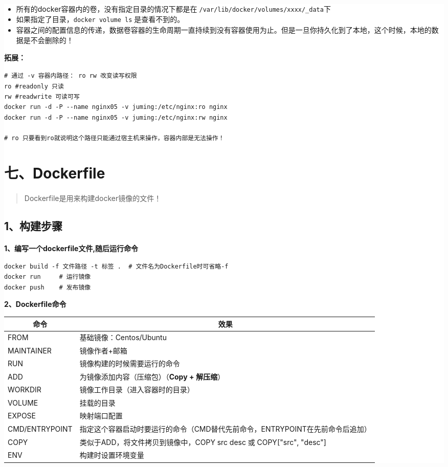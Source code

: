 

- 所有的docker容器内的卷，没有指定目录的情况下都是在 `/var/lib/docker/volumes/xxxx/_data`下
- 如果指定了目录，`docker volume ls` 是查看不到的。
- 容器之间的配置信息的传递，数据卷容器的生命周期一直持续到没有容器使用为止。但是一旦你持久化到了本地，这个时候，本地的数据是不会删除的！



**拓展：**

```shell
# 通过 -v 容器内路径： ro rw 改变读写权限
ro #readonly 只读
rw #readwrite 可读可写
docker run -d -P --name nginx05 -v juming:/etc/nginx:ro nginx
docker run -d -P --name nginx05 -v juming:/etc/nginx:rw nginx

# ro 只要看到ro就说明这个路径只能通过宿主机来操作，容器内部是无法操作！
```





# 七、Dockerfile







> Dockerfile是用来构建docker镜像的文件！



## 1、构建步骤



**1、编写一个dockerfile文件,随后运行命令**



```shell
docker build -f 文件路径 -t 标签 .  # 文件名为Dockerfile时可省略-f
docker run     # 运行镜像
docker push    # 发布镜像
```



**2、Dockerfile命令**



| 命令           | 效果                                                         |
| -------------- | ------------------------------------------------------------ |
| FROM           | 基础镜像：Centos/Ubuntu                                      |
| MAINTAINER     | 镜像作者+邮箱                                                |
| RUN            | 镜像构建的时候需要运行的命令                                 |
| ADD            | 为镜像添加内容（压缩包）（**Copy + 解压缩**）                |
| WORKDIR        | 镜像工作目录（进入容器时的目录）                             |
| VOLUME         | 挂载的目录                                                   |
| EXPOSE         | 映射端口配置                                                 |
| CMD/ENTRYPOINT | 指定这个容器启动时要运行的命令（CMD替代先前命令，ENTRYPOINT在先前命令后追加） |
| COPY           | 类似于ADD，将文件拷贝到镜像中，COPY src desc 或 COPY["src", "desc"] |
| ENV            | 构建时设置环境变量                                           |
